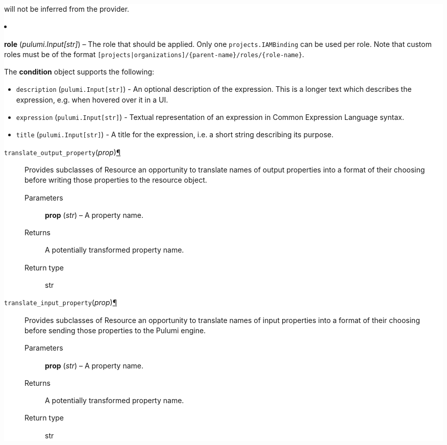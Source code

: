 will not be inferred from the provider.</p></li>
<li><p><strong>role</strong> (<em>pulumi.Input</em><em>[</em><em>str</em><em>]</em>) – The role that should be applied. Only one
<code class="docutils literal notranslate"><span class="pre">projects.IAMBinding</span></code> can be used per role. Note that custom roles must be of the format
<code class="docutils literal notranslate"><span class="pre">[projects|organizations]/{parent-name}/roles/{role-name}</span></code>.</p></li>
</ul>
</dd>
</dl>
<p>The <strong>condition</strong> object supports the following:</p>
<ul class="simple">
<li><p><code class="docutils literal notranslate"><span class="pre">description</span></code> (<code class="docutils literal notranslate"><span class="pre">pulumi.Input[str]</span></code>) - An optional description of the expression. This is a longer text which describes the expression, e.g. when hovered over it in a UI.</p></li>
<li><p><code class="docutils literal notranslate"><span class="pre">expression</span></code> (<code class="docutils literal notranslate"><span class="pre">pulumi.Input[str]</span></code>) - Textual representation of an expression in Common Expression Language syntax.</p></li>
<li><p><code class="docutils literal notranslate"><span class="pre">title</span></code> (<code class="docutils literal notranslate"><span class="pre">pulumi.Input[str]</span></code>) - A title for the expression, i.e. a short string describing its purpose.</p></li>
</ul>
</dd></dl>

<dl class="method">
<dt id="pulumi_gcp.projects.IAMMember.translate_output_property">
<code class="sig-name descname">translate_output_property</code><span class="sig-paren">(</span><em class="sig-param">prop</em><span class="sig-paren">)</span><a class="headerlink" href="#pulumi_gcp.projects.IAMMember.translate_output_property" title="Permalink to this definition">¶</a></dt>
<dd><p>Provides subclasses of Resource an opportunity to translate names of output properties
into a format of their choosing before writing those properties to the resource object.</p>
<dl class="field-list simple">
<dt class="field-odd">Parameters</dt>
<dd class="field-odd"><p><strong>prop</strong> (<em>str</em>) – A property name.</p>
</dd>
<dt class="field-even">Returns</dt>
<dd class="field-even"><p>A potentially transformed property name.</p>
</dd>
<dt class="field-odd">Return type</dt>
<dd class="field-odd"><p>str</p>
</dd>
</dl>
</dd></dl>

<dl class="method">
<dt id="pulumi_gcp.projects.IAMMember.translate_input_property">
<code class="sig-name descname">translate_input_property</code><span class="sig-paren">(</span><em class="sig-param">prop</em><span class="sig-paren">)</span><a class="headerlink" href="#pulumi_gcp.projects.IAMMember.translate_input_property" title="Permalink to this definition">¶</a></dt>
<dd><p>Provides subclasses of Resource an opportunity to translate names of input properties into
a format of their choosing before sending those properties to the Pulumi engine.</p>
<dl class="field-list simple">
<dt class="field-odd">Parameters</dt>
<dd class="field-odd"><p><strong>prop</strong> (<em>str</em>) – A property name.</p>
</dd>
<dt class="field-even">Returns</dt>
<dd class="field-even"><p>A potentially transformed property name.</p>
</dd>
<dt class="field-odd">Return type</dt>
<dd class="field-odd"><p>str</p>
</dd>
</dl>
</dd></dl>
